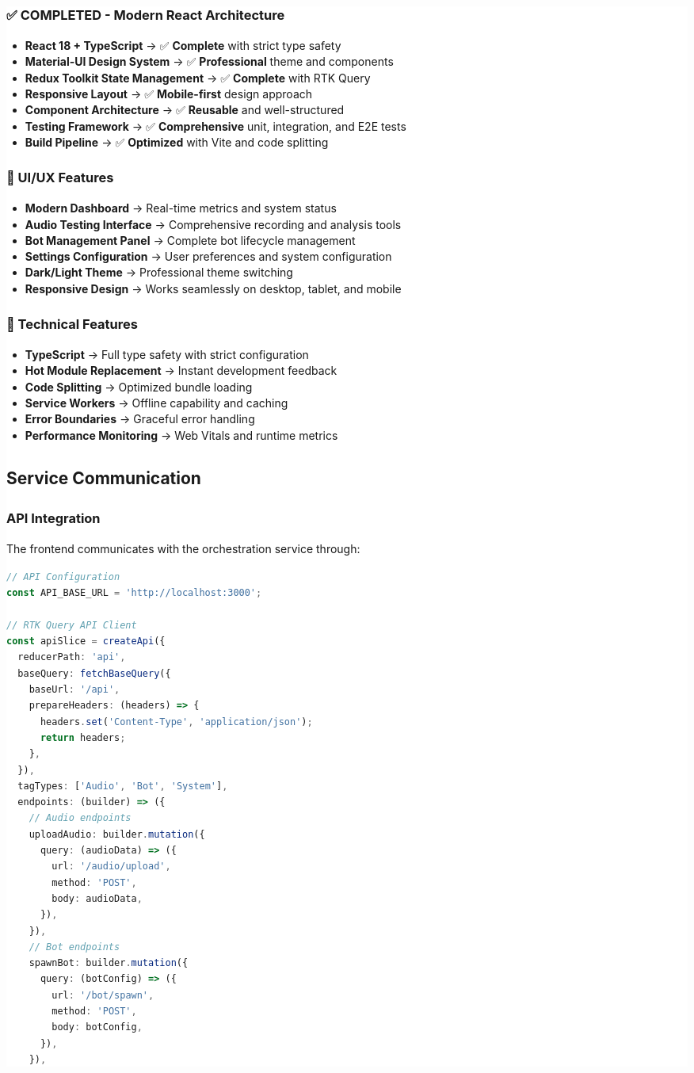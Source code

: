 ### ✅ COMPLETED - Modern React Architecture
- **React 18 + TypeScript** → ✅ **Complete** with strict type safety
- **Material-UI Design System** → ✅ **Professional** theme and components
- **Redux Toolkit State Management** → ✅ **Complete** with RTK Query
- **Responsive Layout** → ✅ **Mobile-first** design approach
- **Component Architecture** → ✅ **Reusable** and well-structured
- **Testing Framework** → ✅ **Comprehensive** unit, integration, and E2E tests
- **Build Pipeline** → ✅ **Optimized** with Vite and code splitting

### 🎨 UI/UX Features
- **Modern Dashboard** → Real-time metrics and system status
- **Audio Testing Interface** → Comprehensive recording and analysis tools
- **Bot Management Panel** → Complete bot lifecycle management
- **Settings Configuration** → User preferences and system configuration
- **Dark/Light Theme** → Professional theme switching
- **Responsive Design** → Works seamlessly on desktop, tablet, and mobile

### 🔧 Technical Features
- **TypeScript** → Full type safety with strict configuration
- **Hot Module Replacement** → Instant development feedback
- **Code Splitting** → Optimized bundle loading
- **Service Workers** → Offline capability and caching
- **Error Boundaries** → Graceful error handling
- **Performance Monitoring** → Web Vitals and runtime metrics

## Service Communication

### API Integration
The frontend communicates with the orchestration service through:

```typescript
// API Configuration
const API_BASE_URL = 'http://localhost:3000';

// RTK Query API Client
const apiSlice = createApi({
  reducerPath: 'api',
  baseQuery: fetchBaseQuery({
    baseUrl: '/api',
    prepareHeaders: (headers) => {
      headers.set('Content-Type', 'application/json');
      return headers;
    },
  }),
  tagTypes: ['Audio', 'Bot', 'System'],
  endpoints: (builder) => ({
    // Audio endpoints
    uploadAudio: builder.mutation({
      query: (audioData) => ({
        url: '/audio/upload',
        method: 'POST',
        body: audioData,
      }),
    }),
    // Bot endpoints
    spawnBot: builder.mutation({
      query: (botConfig) => ({
        url: '/bot/spawn',
        method: 'POST',
        body: botConfig,
      }),
    }),
```